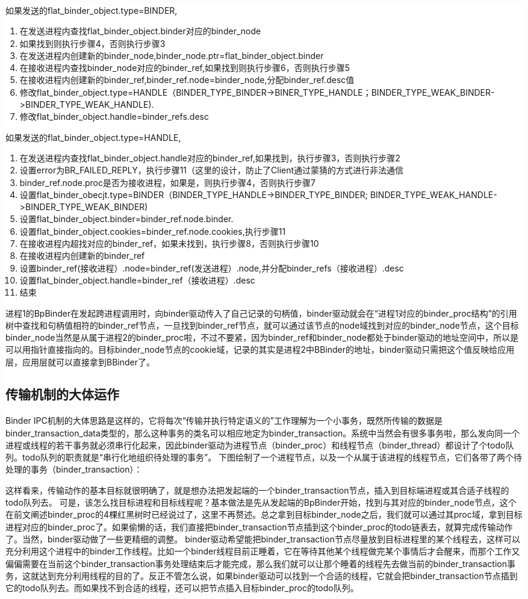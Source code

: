 如果发送的flat_binder_object.type=BINDER,

1. 在发送进程内查找flat_binder_object.binder对应的binder_node
1. 如果找到则执行步骤4，否则执行步骤3
1. 在发送进程内创建新的binder_node,binder_node.ptr=flat_binder_object.binder
1. 在接收进程内查找binder_node对应的binder_ref,如果找到则执行步骤6，否则执行步骤5
1. 在接收进程内创建新的binder_ref,binder_ref.node=binder_node,分配binder_ref.desc值
1. 修改flat_binder_object.type=HANDLE（BINDER_TYPE_BINDER->BINER_TYPE_HANDLE；BINDER_TYPE_WEAK_BINDER->BINDER_TYPE_WEAK_HANDLE).
1. 修改flat_binder_object.handle=binder_refs.desc

如果发送的flat_binder_object.type=HANDLE,

1.  在发送进程内查找flat_binder_object.handle对应的binder_ref,如果找到，执行步骤3，否则执行步骤2
1.  设置error为BR_FAILED_REPLY，执行步骤11（这里的设计，防止了Client通过蒙猜的方式进行非法通信
1.  binder_ref.node.proc是否为接收进程，如果是，则执行步骤4，否则执行步骤7
1.  设置flat_binder_obecjt.type=BINDER（BINDER_TYPE_HANDLE->BINDER_TYPE_BINDER;  BINDER_TYPE_WEAK_HANDLE->BINDER_TYPE_WEAK_BINDER)
1.  设置flat_binder_object.binder=binder_ref.node.binder.
1.  设置flat_binder_object.cookies=binder_ref.node.cookies,执行步骤11
1.  在接收进程内超找对应的binder_ref，如果未找到，执行步骤8，否则执行步骤10
1.  在接收进程内创建新的binder_ref
1.  设置binder_ref(接收进程）.node=binder_ref(发送进程）.node,并分配binder_refs（接收进程）.desc
1.  设置flat_binder_object.handle=binder_ref（接收进程）.desc
1.  结束

进程1的BpBinder在发起跨进程调用时，向binder驱动传入了自己记录的句柄值，binder驱动就会在“进程1对应的binder_proc结构”的引用树中查找和句柄值相符的binder_ref节点，一旦找到binder_ref节点，就可以通过该节点的node域找到对应的binder_node节点，这个目标binder_node当然是从属于进程2的binder_proc啦，不过不要紧，因为binder_ref和binder_node都处于binder驱动的地址空间中，所以是可以用指针直接指向的。目标binder_node节点的cookie域，记录的其实是进程2中BBinder的地址，binder驱动只需把这个值反映给应用层，应用层就可以直接拿到BBinder了。


## 传输机制的大体运作
Binder IPC机制的大体思路是这样的，它将每次“传输并执行特定语义的”工作理解为一个小事务，既然所传输的数据是binder_transaction_data类型的，那么这种事务的类名可以相应地定为binder_transaction。系统中当然会有很多事务啦，那么发向同一个进程或线程的若干事务就必须串行化起来，因此binder驱动为进程节点（binder_proc）和线程节点（binder_thread）都设计了个todo队列。todo队列的职责就是“串行化地组织待处理的事务”。
下图绘制了一个进程节点，以及一个从属于该进程的线程节点，它们各带了两个待处理的事务（binder_transaction）：

这样看来，传输动作的基本目标就很明确了，就是想办法把发起端的一个binder_transaction节点，插入到目标端进程或其合适子线程的todo队列去。
可是，该怎么找目标进程和目标线程呢？基本做法是先从发起端的BpBinder开始，找到与其对应的binder_node节点，这个在前文阐述binder_proc的4棵红黑树时已经说过了，这里不再赘述。总之拿到目标binder_node之后，我们就可以通过其proc域，拿到目标进程对应的binder_proc了。如果偷懒的话，我们直接把binder_transaction节点插到这个binder_proc的todo链表去，就算完成传输动作了。当然，binder驱动做了一些更精细的调整。
binder驱动希望能把binder_transaction节点尽量放到目标进程里的某个线程去，这样可以充分利用这个进程中的binder工作线程。比如一个binder线程目前正睡着，它在等待其他某个线程做完某个事情后才会醒来，而那个工作又偏偏需要在当前这个binder_transaction事务处理结束后才能完成，那么我们就可以让那个睡着的线程先去做当前的binder_transaction事务，这就达到充分利用线程的目的了。反正不管怎么说，如果binder驱动可以找到一个合适的线程，它就会把binder_transaction节点插到它的todo队列去。而如果找不到合适的线程，还可以把节点插入目标binder_proc的todo队列。
